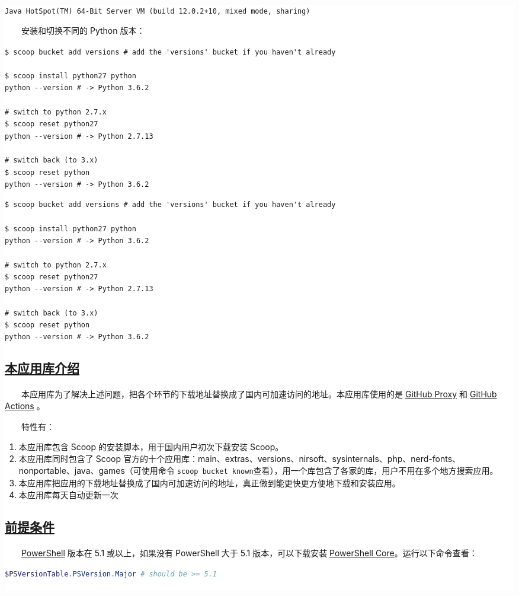 ```text
Java HotSpot(TM) 64-Bit Server VM (build 12.0.2+10, mixed mode, sharing)
```

　　安装和切换不同的 Python 版本：

```text
$ scoop bucket add versions # add the 'versions' bucket if you haven't already

$ scoop install python27 python
python --version # -> Python 3.6.2

# switch to python 2.7.x
$ scoop reset python27
python --version # -> Python 2.7.13

# switch back (to 3.x)
$ scoop reset python
python --version # -> Python 3.6.2
```

```text
$ scoop bucket add versions # add the 'versions' bucket if you haven't already

$ scoop install python27 python
python --version # -> Python 3.6.2

# switch to python 2.7.x
$ scoop reset python27
python --version # -> Python 2.7.13

# switch back (to 3.x)
$ scoop reset python
python --version # -> Python 3.6.2
```

## [本应用库介绍](https://github.com/duzyn/scoop-cn#本应用库介绍)

　　本应用库为了解决上述问题，把各个环节的下载地址替换成了国内可加速访问的地址。本应用库使用的是 [GitHub Proxy](https://ghproxy.com/) 和 [GitHub Actions](https://github.com/features/actions) 。

　　特性有：

1. 本应用库包含 Scoop 的安装脚本，用于国内用户初次下载安装 Scoop。
2. 本应用库同时包含了 Scoop 官方的十个应用库：main、extras、versions、nirsoft、sysinternals、php、nerd-fonts、nonportable、java、games（可使用命令 `scoop bucket known`​ 查看），用一个库包含了各家的库，用户不用在多个地方搜索应用。
3. 本应用库把应用的下载地址替换成了国内可加速访问的地址，真正做到能更快更方便地下载和安装应用。
4. 本应用库每天自动更新一次

## [前提条件](https://github.com/duzyn/scoop-cn#前提条件)

　　[PowerShell](https://learn.microsoft.com/zh-cn/powershell/) 版本在 5.1 或以上，如果没有 PowerShell 大于 5.1 版本，可以下载安装 [PowerShell Core](https://github.com/PowerShell/PowerShell)。运行以下命令查看：

```powershell
$PSVersionTable.PSVersion.Major # should be >= 5.1
  
```
